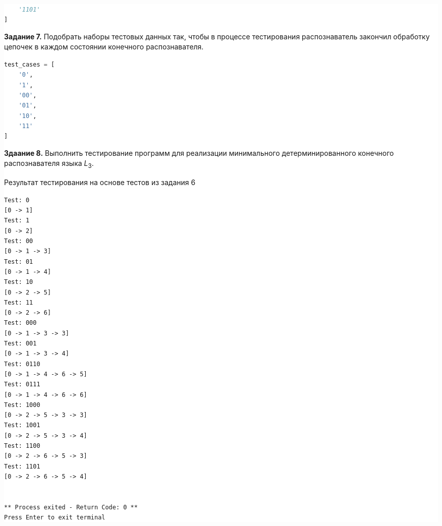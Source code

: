 ```python
    '1101'
]
```

**Задание 7.** Подобрать наборы тестовых данных так, чтобы в процессе тестирования распознаватель закончил обработку цепочек в каждом состоянии конечного распознавателя.

```python
test_cases = [
    '0',
    '1',
    '00',
    '01',
    '10',
    '11'
]
```

**Здаание 8.** Выполнить тестирование программ для реализации минимального детерминированного конечного распознавателя языка $L_3$.

Результат тестирования на основе тестов из задания 6

```
Test: 0
[0 -> 1]
Test: 1
[0 -> 2]
Test: 00
[0 -> 1 -> 3]
Test: 01
[0 -> 1 -> 4]
Test: 10
[0 -> 2 -> 5]
Test: 11
[0 -> 2 -> 6]
Test: 000
[0 -> 1 -> 3 -> 3]
Test: 001
[0 -> 1 -> 3 -> 4]
Test: 0110
[0 -> 1 -> 4 -> 6 -> 5]
Test: 0111
[0 -> 1 -> 4 -> 6 -> 6]
Test: 1000
[0 -> 2 -> 5 -> 3 -> 3]
Test: 1001
[0 -> 2 -> 5 -> 3 -> 4]
Test: 1100
[0 -> 2 -> 6 -> 5 -> 3]
Test: 1101
[0 -> 2 -> 6 -> 5 -> 4]


** Process exited - Return Code: 0 **
Press Enter to exit terminal
```

